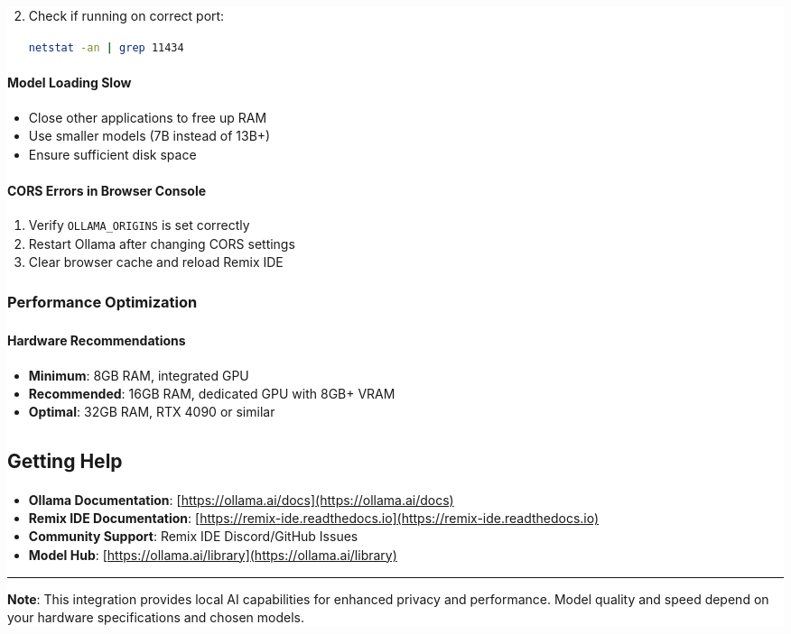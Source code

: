 2. Check if running on correct port:
   ```bash
   netstat -an | grep 11434
   ```

#### **Model Loading Slow**

- Close other applications to free up RAM
- Use smaller models (7B instead of 13B+)
- Ensure sufficient disk space

#### **CORS Errors in Browser Console**

1. Verify `OLLAMA_ORIGINS` is set correctly
2. Restart Ollama after changing CORS settings
3. Clear browser cache and reload Remix IDE

### Performance Optimization

#### **Hardware Recommendations**

- **Minimum**: 8GB RAM, integrated GPU
- **Recommended**: 16GB RAM, dedicated GPU with 8GB+ VRAM
- **Optimal**: 32GB RAM, RTX 4090 or similar


## Getting Help

- **Ollama Documentation**: [https://ollama.ai/docs](https://ollama.ai/docs)
- **Remix IDE Documentation**: [https://remix-ide.readthedocs.io](https://remix-ide.readthedocs.io)
- **Community Support**: Remix IDE Discord/GitHub Issues
- **Model Hub**: [https://ollama.ai/library](https://ollama.ai/library)

---

**Note**: This integration provides local AI capabilities for enhanced privacy and performance. Model quality and speed depend on your hardware specifications and chosen models.